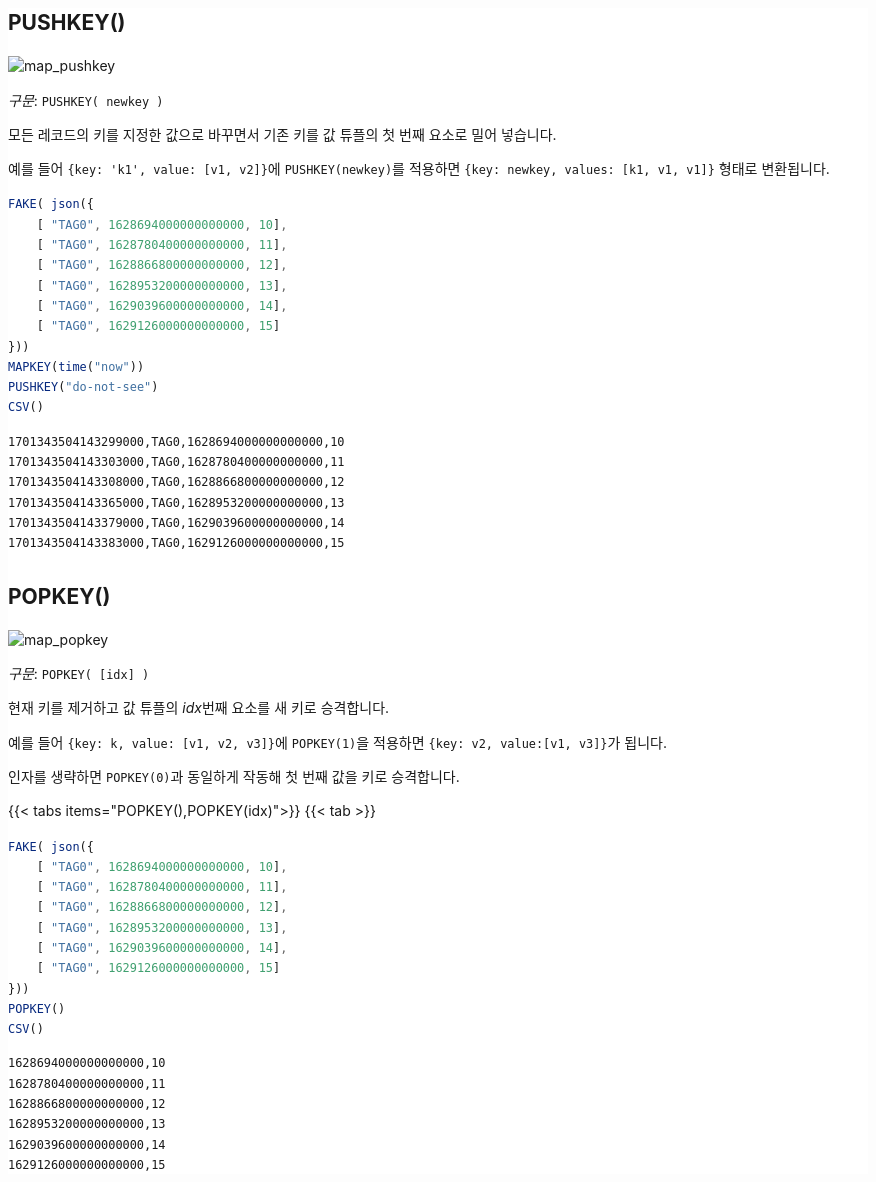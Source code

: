 ## PUSHKEY()

![map_pushkey](../img/map_pushkey.jpg)

*구문*: `PUSHKEY( newkey )`

모든 레코드의 키를 지정한 값으로 바꾸면서 기존 키를 값 튜플의 첫 번째 요소로 밀어 넣습니다.

예를 들어 `{key: 'k1', value: [v1, v2]}`에 `PUSHKEY(newkey)`를 적용하면 `{key: newkey, values: [k1, v1, v1]}` 형태로 변환됩니다.

```js {linenos=table,hl_lines=["10"],linenostart=1}
FAKE( json({
    [ "TAG0", 1628694000000000000, 10],
    [ "TAG0", 1628780400000000000, 11],
    [ "TAG0", 1628866800000000000, 12],
    [ "TAG0", 1628953200000000000, 13],
    [ "TAG0", 1629039600000000000, 14],
    [ "TAG0", 1629126000000000000, 15]
}))
MAPKEY(time("now"))
PUSHKEY("do-not-see")
CSV()
```
```csv
1701343504143299000,TAG0,1628694000000000000,10
1701343504143303000,TAG0,1628780400000000000,11
1701343504143308000,TAG0,1628866800000000000,12
1701343504143365000,TAG0,1628953200000000000,13
1701343504143379000,TAG0,1629039600000000000,14
1701343504143383000,TAG0,1629126000000000000,15
```

## POPKEY()

![map_popkey](../img/map_popkey.jpg)

*구문*: `POPKEY( [idx] )`

현재 키를 제거하고 값 튜플의 *idx*번째 요소를 새 키로 승격합니다.

예를 들어 `{key: k, value: [v1, v2, v3]}`에 `POPKEY(1)`을 적용하면 `{key: v2, value:[v1, v3]}`가 됩니다.

인자를 생략하면 `POPKEY(0)`과 동일하게 작동해 첫 번째 값을 키로 승격합니다.

{{< tabs items="POPKEY(),POPKEY(idx)">}}
{{< tab >}}
```js {linenos=table,hl_lines=["9"],linenostart=1}
FAKE( json({
    [ "TAG0", 1628694000000000000, 10],
    [ "TAG0", 1628780400000000000, 11],
    [ "TAG0", 1628866800000000000, 12],
    [ "TAG0", 1628953200000000000, 13],
    [ "TAG0", 1629039600000000000, 14],
    [ "TAG0", 1629126000000000000, 15]
}))
POPKEY()
CSV()
```
```csv
1628694000000000000,10
1628780400000000000,11
1628866800000000000,12
1628953200000000000,13
1629039600000000000,14
1629126000000000000,15
```